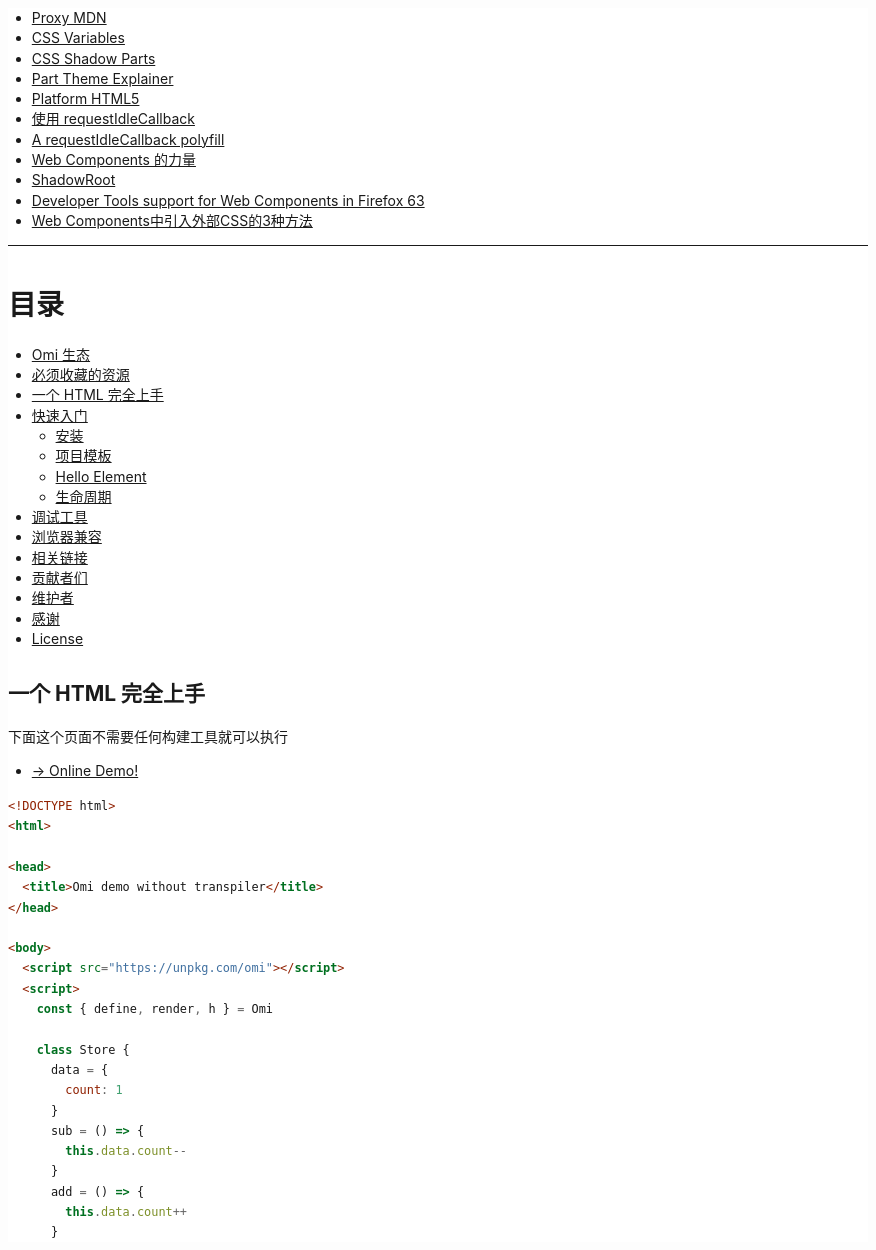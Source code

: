 * [Proxy MDN](https://developer.mozilla.org/zh-CN/docs/Web/JavaScript/Reference/Global_Objects/Proxy)
* [CSS Variables](https://developer.mozilla.org/zh-CN/docs/Web/CSS/Using_CSS_variables)
* [CSS Shadow Parts](https://drafts.csswg.org/css-shadow-parts-1/)
* [Part Theme Explainer](https://meowni.ca/posts/part-theme-explainer/)
* [Platform HTML5](https://platform.html5.org/)
* [使用 requestIdleCallback](https://div.io/topic/1370)
* [A requestIdleCallback polyfill](https://gist.github.com/paullewis/55efe5d6f05434a96c36)
* [Web Components 的力量](https://github.com/Tencent/omi/blob/master/tutorial/the-power-of-web-components.cn.md)
* [ShadowRoot](https://developer.mozilla.org/zh-CN/docs/Web/API/ShadowRoot)
* [Developer Tools support for Web Components in Firefox 63](https://blog.nightly.mozilla.org/2018/09/06/developer-tools-support-for-web-components-in-firefox-63/)
* [Web Components中引入外部CSS的3种方法](https://www.zhangxinxu.com/wordpress/2021/02/web-components-import-css/)
---

# 目录

- [Omi 生态](#omi-生态)
- [必须收藏的资源](#必须收藏的资源)
- [一个 HTML 完全上手](#一个-html-完全上手)
- [快速入门](#快速入门)
  - [安装](#安装)
  - [项目模板](#项目模板)
  - [Hello Element](#hello-element)
  - [生命周期](#生命周期)
- [调试工具](#调试工具)
- [浏览器兼容](#浏览器兼容)
- [相关链接](#相关链接)
- [贡献者们](#贡献者们)
- [维护者](#维护者)
- [感谢](#感谢)
- [License](#license)

## 一个 HTML 完全上手

下面这个页面不需要任何构建工具就可以执行

- [→ Online Demo!](https://codepen.io/omijs/pen/PMZWNb)

```html
<!DOCTYPE html>
<html>

<head>
  <title>Omi demo without transpiler</title>
</head>

<body>
  <script src="https://unpkg.com/omi"></script>
  <script>
    const { define, render, h } = Omi

    class Store {
      data = {
        count: 1
      }
      sub = () => {
        this.data.count--
      }
      add = () => {
        this.data.count++
      }
```